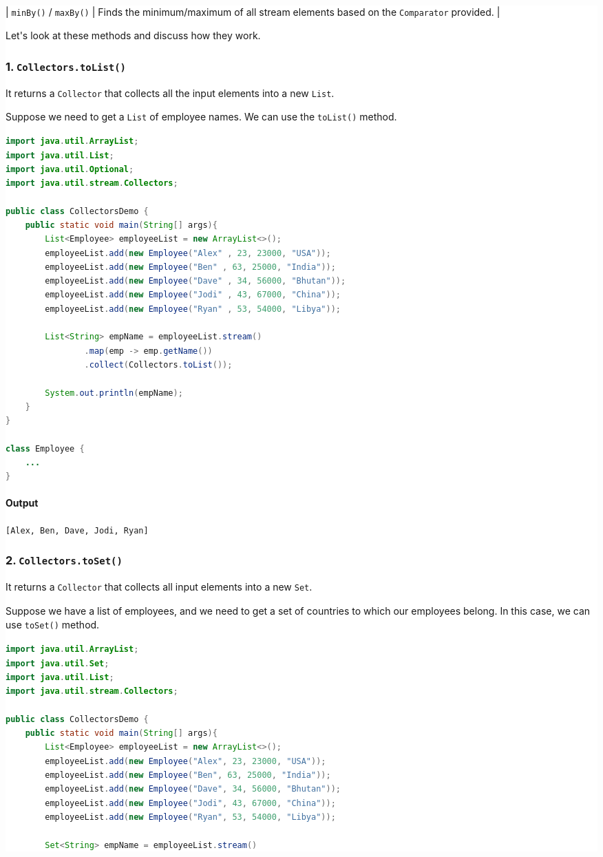 | `minBy()` / `maxBy()`                              | Finds the minimum/maximum of all stream elements based on the `Comparator` provided.                                                                                 |

Let's look at these methods and discuss how they work.

### 1. `Collectors.toList()`

It returns a `Collector` that collects all the input elements into a new `List`.

Suppose we need to get a `List` of employee names. We can use the `toList()` method.

```java
import java.util.ArrayList;
import java.util.List;
import java.util.Optional;
import java.util.stream.Collectors;

public class CollectorsDemo {
    public static void main(String[] args){
        List<Employee> employeeList = new ArrayList<>();
        employeeList.add(new Employee("Alex" , 23, 23000, "USA"));
        employeeList.add(new Employee("Ben" , 63, 25000, "India"));
        employeeList.add(new Employee("Dave" , 34, 56000, "Bhutan"));
        employeeList.add(new Employee("Jodi" , 43, 67000, "China"));
        employeeList.add(new Employee("Ryan" , 53, 54000, "Libya"));
        
        List<String> empName = employeeList.stream()
                .map(emp -> emp.getName())
                .collect(Collectors.toList());
        
        System.out.println(empName);
    }
}

class Employee {
    ...
}
```

#### Output

```
[Alex, Ben, Dave, Jodi, Ryan]
```

### 2. `Collectors.toSet()`

It returns a `Collector` that collects all input elements into a new `Set`.

Suppose we have a list of employees, and we need to get a set of countries to which our employees belong. In this case, we can use `toSet()` method.

```java
import java.util.ArrayList;
import java.util.Set;
import java.util.List;
import java.util.stream.Collectors;

public class CollectorsDemo {
    public static void main(String[] args){
        List<Employee> employeeList = new ArrayList<>();
        employeeList.add(new Employee("Alex", 23, 23000, "USA"));
        employeeList.add(new Employee("Ben", 63, 25000, "India"));
        employeeList.add(new Employee("Dave", 34, 56000, "Bhutan"));
        employeeList.add(new Employee("Jodi", 43, 67000, "China"));
        employeeList.add(new Employee("Ryan", 53, 54000, "Libya"));
        
        Set<String> empName = employeeList.stream()
```